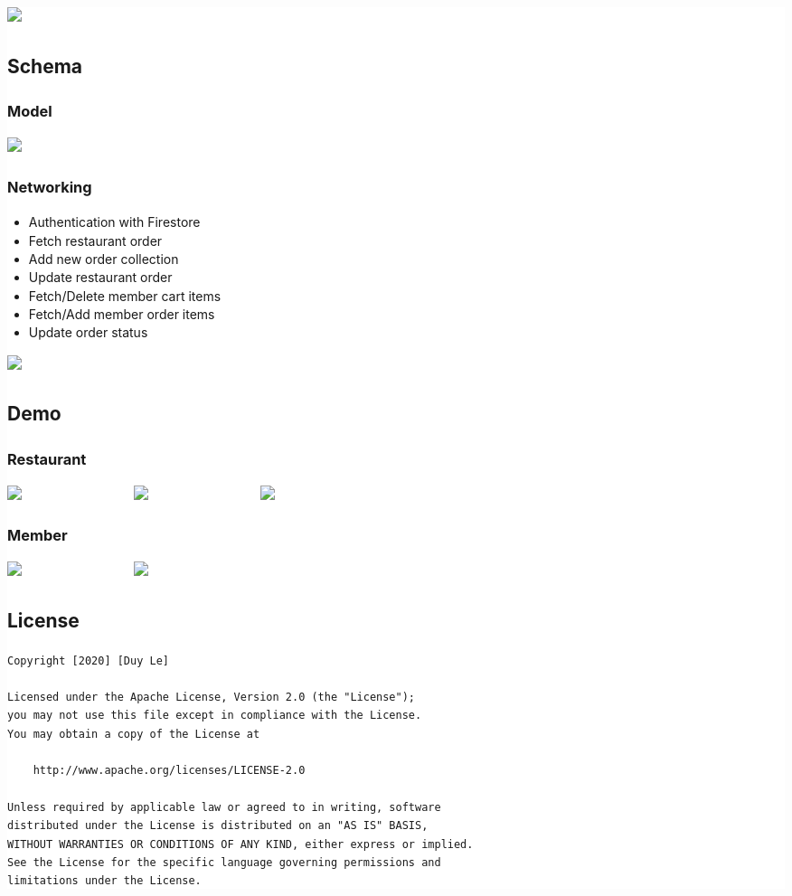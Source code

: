 <img src="http://g.recordit.co/d88T9J4vJ0.gif" width=250>

## Schema
### Model
<img src="https://user-images.githubusercontent.com/47465901/80168059-ced6e580-8596-11ea-9f7a-c7a7b6c90563.png" width = 500>

### Networking
* Authentication with Firestore
* Fetch restaurant order
* Add new order collection
* Update restaurant order
* Fetch/Delete member cart items
* Fetch/Add member order items
* Update order status

<img src = "https://user-images.githubusercontent.com/47465901/80168641-3b061900-8598-11ea-99c2-d78669c488cc.png" width = 700>

## Demo
### Restaurant
<p float="left">
<img src = "http://g.recordit.co/KxrQjfFv3p.gif" width = 200 >
<img src = "http://g.recordit.co/EJTytGCpCY.gif" width = 200 hspace = 120>
<img src = "http://g.recordit.co/zDrqovgRrH.gif" width = 200 >
</p>

### Member
<p float="left">
<img src = "http://g.recordit.co/c41XgyGvkO.gif" width = 200 >
<img src = "http://g.recordit.co/PF8ajngEiS.gif" width = 200 hspace = 120>
</p>

## License

    Copyright [2020] [Duy Le]

    Licensed under the Apache License, Version 2.0 (the "License");
    you may not use this file except in compliance with the License.
    You may obtain a copy of the License at

        http://www.apache.org/licenses/LICENSE-2.0

    Unless required by applicable law or agreed to in writing, software
    distributed under the License is distributed on an "AS IS" BASIS,
    WITHOUT WARRANTIES OR CONDITIONS OF ANY KIND, either express or implied.
    See the License for the specific language governing permissions and
    limitations under the License.
